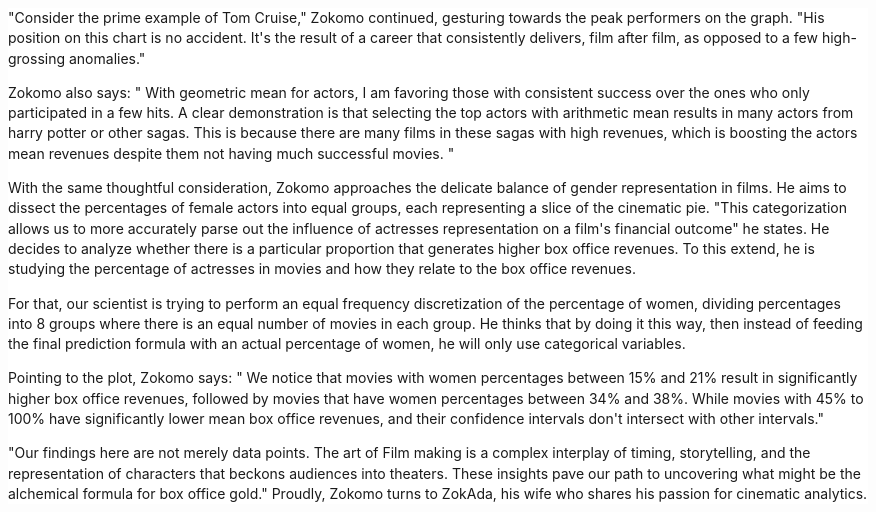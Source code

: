 
<iframe src="assets/plots/actors_revenue.html" width="100%" height="500px" style="border: none;"></iframe>

<p>
"Consider the prime example of Tom Cruise," Zokomo continued, gesturing towards the peak performers on the graph. "His position on this chart is no accident. It's the result of a career that consistently delivers, film after film, as opposed to a few high-grossing anomalies."
</p>

<p>
Zokomo also says: " With geometric mean for actors, I am favoring those with consistent success over the ones who only participated in a few hits. A clear demonstration is that selecting the top actors with arithmetic mean results in many actors from harry potter or other sagas. This is because there are many films in these sagas with high revenues, which is boosting the actors mean revenues despite them not having much successful movies. "
</p>



<p>
With the same thoughtful consideration, Zokomo approaches the delicate balance of gender representation in films. He aims to dissect the percentages of female actors into equal groups, each representing a slice of the cinematic pie. "This categorization allows us to more accurately parse out the influence of actresses representation on a film's financial outcome" he states. He decides to analyze whether there is a particular proportion that generates higher box office revenues. To this extend, he is studying the percentage of actresses in movies and how they relate to the box office revenues.
</p>

<p>
For that, our scientist is trying to perform an equal frequency discretization of the percentage of women, dividing percentages into 8 groups where there is an equal number of movies in each group. He thinks that by doing it this way, then instead of feeding the final prediction formula with an actual percentage of women, he will only use categorical variables.
</p>

<iframe src="assets/plots/women_revenue.html" width="100%" height="500px" style="border: none;"></iframe>
<p>

Pointing to the plot, Zokomo says: " We notice that movies with women percentages between 15% and 21% result in significantly higher box office revenues, followed by movies that have women percentages between 34% and 38%. While movies with 45% to 100% have significantly lower mean box office revenues, and their confidence intervals don't intersect with other intervals."
</p>

"Our findings here are not merely data points. The art of Film making is a complex interplay of timing, storytelling, and the representation of characters that beckons audiences into theaters. These insights pave our path to uncovering what might be the alchemical formula for box office gold." Proudly, Zokomo turns to ZokAda, his wife who shares his passion for cinematic analytics.

